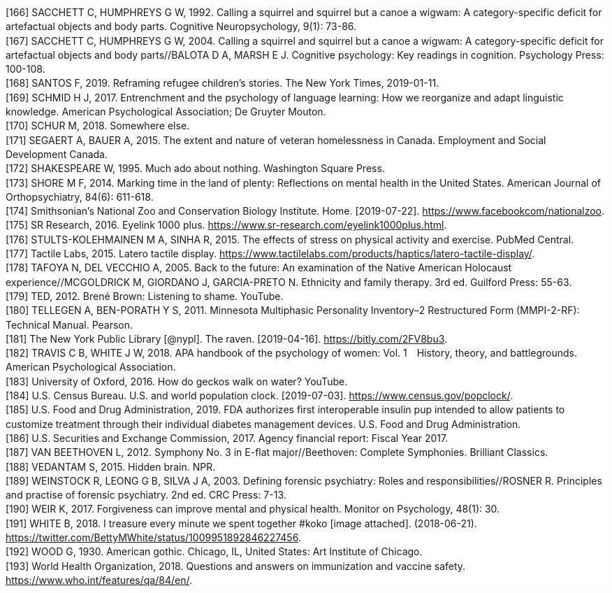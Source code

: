   <div class="csl-entry">[166] SACCHETT C, HUMPHREYS G W, 1992. Calling a squirrel and squirrel but a canoe a wigwam: A category-specific deficit for artefactual objects and body parts. Cognitive Neuropsychology, 9(1): 73-86.</div>
  <div class="csl-entry">[167] SACCHETT C, HUMPHREYS G W, 2004. Calling a squirrel and squirrel but a canoe a wigwam: A category-specific deficit for artefactual objects and body parts//BALOTA D A, MARSH E J. Cognitive psychology: Key readings in cognition. Psychology Press: 100-108.</div>
  <div class="csl-entry">[168] SANTOS F, 2019. Reframing refugee children’s stories. The New York Times, 2019-01-11.</div>
  <div class="csl-entry">[169] SCHMID H J, 2017. Entrenchment and the psychology of language learning: How we reorganize and adapt linguistic knowledge. American Psychological Association; De Gruyter Mouton.</div>
  <div class="csl-entry">[170] SCHUR M, 2018. Somewhere else.</div>
  <div class="csl-entry">[171] SEGAERT A, BAUER A, 2015. The extent and nature of veteran homelessness in Canada. Employment and Social Development Canada.</div>
  <div class="csl-entry">[172] SHAKESPEARE W, 1995. Much ado about nothing. Washington Square Press.</div>
  <div class="csl-entry">[173] SHORE M F, 2014. Marking time in the land of plenty: Reflections on mental health in the United States. American Journal of Orthopsychiatry, 84(6): 611-618.</div>
  <div class="csl-entry">[174] Smithsonian’s National Zoo and Conservation Biology Institute. Home. [2019-07-22]. <a href="https://www.facebookcom/nationalzoo">https://www.facebookcom/nationalzoo</a>.</div>
  <div class="csl-entry">[175] SR Research, 2016. Eyelink 1000 plus. <a href="https://www.sr-research.com/eyelink1000plus.html">https://www.sr-research.com/eyelink1000plus.html</a>.</div>
  <div class="csl-entry">[176] STULTS-KOLEHMAINEN M A, SINHA R, 2015. The effects of stress on physical activity and exercise. PubMed Central.</div>
  <div class="csl-entry">[177] Tactile Labs, 2015. Latero tactile display. <a href="https://www.tactilelabs.com/products/haptics/latero-tactile-display/">https://www.tactilelabs.com/products/haptics/latero-tactile-display/</a>.</div>
  <div class="csl-entry">[178] TAFOYA N, DEL VECCHIO A, 2005. Back to the future: An examination of the Native American Holocaust experience//MCGOLDRICK M, GIORDANO J, GARCIA-PRETO N. Ethnicity and family therapy. 3rd ed. Guilford Press: 55-63.</div>
  <div class="csl-entry">[179] TED, 2012. Brené Brown: Listening to shame. YouTube.</div>
  <div class="csl-entry">[180] TELLEGEN A, BEN-PORATH Y S, 2011. Minnesota Multiphasic Personality Inventory–2 Restructured Form (MMPI-2-RF): Technical Manual. Pearson.</div>
  <div class="csl-entry">[181] The New York Public Library [@nypl]. The raven. [2019-04-16]. <a href="https://bitly.com/2FV8bu3">https://bitly.com/2FV8bu3</a>.</div>
  <div class="csl-entry">[182] TRAVIS C B, WHITE J W, 2018. APA handbook of the psychology of women: Vol. 1 History, theory, and battlegrounds. American Psychological Association.</div>
  <div class="csl-entry">[183] University of Oxford, 2016. How do geckos walk on water? YouTube.</div>
  <div class="csl-entry">[184] U.S. Census Bureau. U.S. and world population clock. [2019-07-03]. <a href="https://www.census.gov/popclock/">https://www.census.gov/popclock/</a>.</div>
  <div class="csl-entry">[185] U.S. Food and Drug Administration, 2019. FDA authorizes first interoperable insulin pup intended to allow patients to customize treatment through their individual diabetes management devices. U.S. Food and Drug Administration.</div>
  <div class="csl-entry">[186] U.S. Securities and Exchange Commission, 2017. Agency financial report: Fiscal Year 2017.</div>
  <div class="csl-entry">[187] VAN BEETHOVEN L, 2012. Symphony No. 3 in E-flat major//Beethoven: Complete Symphonies. Brilliant Classics.</div>
  <div class="csl-entry">[188] VEDANTAM S, 2015. Hidden brain. NPR.</div>
  <div class="csl-entry">[189] WEINSTOCK R, LEONG G B, SILVA J A, 2003. Defining forensic psychiatry: Roles and responsibilities//ROSNER R. Principles and practise of forensic psychiatry. 2nd ed. CRC Press: 7-13.</div>
  <div class="csl-entry">[190] WEIR K, 2017. Forgiveness can improve mental and physical health. Monitor on Psychology, 48(1): 30.</div>
  <div class="csl-entry">[191] WHITE B, 2018. I treasure every minute we spent together #koko [image attached]. (2018-06-21). <a href="https://twitter.com/BettyMWhite/status/1009951892846227456">https://twitter.com/BettyMWhite/status/1009951892846227456</a>.</div>
  <div class="csl-entry">[192] WOOD G, 1930. American gothic. Chicago, IL, United States: Art Institute of Chicago.</div>
  <div class="csl-entry">[193] World Health Organization, 2018. Questions and answers on immunization and vaccine safety. <a href="https://www.who.int/features/qa/84/en/">https://www.who.int/features/qa/84/en/</a>.</div>